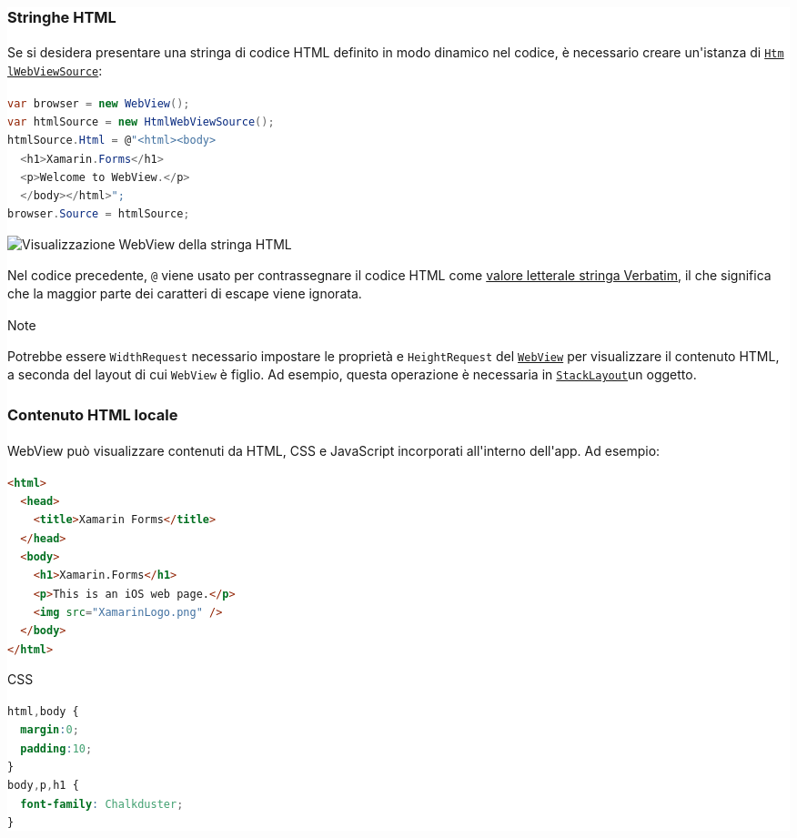 ### <a name="html-strings"></a>Stringhe HTML

Se si desidera presentare una stringa di codice HTML definito in modo dinamico nel codice, è necessario creare un'istanza di [`HtmlWebViewSource`](xref:Xamarin.Forms.HtmlWebViewSource):

```csharp
var browser = new WebView();
var htmlSource = new HtmlWebViewSource();
htmlSource.Html = @"<html><body>
  <h1>Xamarin.Forms</h1>
  <p>Welcome to WebView.</p>
  </body></html>";
browser.Source = htmlSource;
```

![Visualizzazione WebView della stringa HTML](webview-images/html-string.png)

Nel codice precedente, `@` viene usato per contrassegnare il codice HTML come [valore letterale stringa Verbatim](/dotnet/csharp/programming-guide/strings/#regular-and-verbatim-string-literals), il che significa che la maggior parte dei caratteri di escape viene ignorata.

> [!NOTE]
> Potrebbe essere `WidthRequest` necessario impostare le proprietà e `HeightRequest` del [`WebView`](xref:Xamarin.Forms.WebView) per visualizzare il contenuto HTML, a seconda del layout di cui `WebView` è figlio. Ad esempio, questa operazione è necessaria in [`StackLayout`](xref:Xamarin.Forms.StackLayout)un oggetto.

### <a name="local-html-content"></a>Contenuto HTML locale

WebView può visualizzare contenuti da HTML, CSS e JavaScript incorporati all'interno dell'app. Ad esempio:

```html
<html>
  <head>
    <title>Xamarin Forms</title>
  </head>
  <body>
    <h1>Xamarin.Forms</h1>
    <p>This is an iOS web page.</p>
    <img src="XamarinLogo.png" />
  </body>
</html>
```

CSS

```css
html,body {
  margin:0;
  padding:10;
}
body,p,h1 {
  font-family: Chalkduster;
}
```
